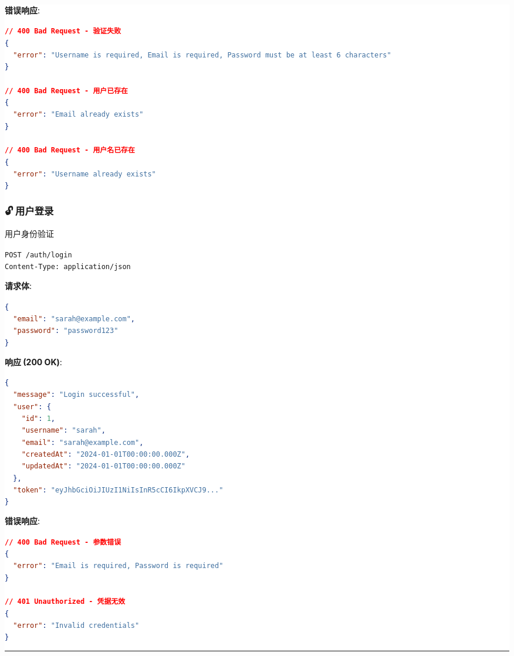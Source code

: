 **错误响应**:
```json
// 400 Bad Request - 验证失败
{
  "error": "Username is required, Email is required, Password must be at least 6 characters"
}

// 400 Bad Request - 用户已存在
{
  "error": "Email already exists"
}

// 400 Bad Request - 用户名已存在
{
  "error": "Username already exists"
}
```

### 🔓 用户登录
用户身份验证

```http
POST /auth/login
Content-Type: application/json
```

**请求体**:
```json
{
  "email": "sarah@example.com",
  "password": "password123"
}
```

**响应 (200 OK)**:
```json
{
  "message": "Login successful",
  "user": {
    "id": 1,
    "username": "sarah",
    "email": "sarah@example.com",
    "createdAt": "2024-01-01T00:00:00.000Z",
    "updatedAt": "2024-01-01T00:00:00.000Z"
  },
  "token": "eyJhbGciOiJIUzI1NiIsInR5cCI6IkpXVCJ9..."
}
```

**错误响应**:
```json
// 400 Bad Request - 参数错误
{
  "error": "Email is required, Password is required"
}

// 401 Unauthorized - 凭据无效
{
  "error": "Invalid credentials"
}
```

---